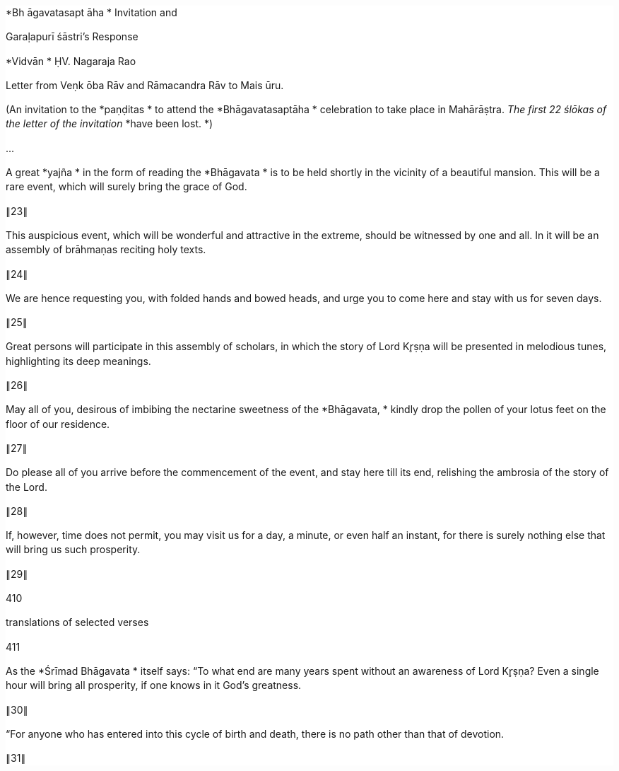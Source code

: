 *Bh āgavatasapt āha * Invitation and

Garaḷapurī śāstri’s Response

*Vidvān * ḤV. Nagaraja Rao

Letter from Veṇk ōba Rāv and Rāmacandra Rāv to Mais ūru. 

\(An invitation to the *paṇḍitas * to attend the *Bhāgavatasaptāha * celebration to take place in Mahārāṣtra. *The first 22 ślōkas of the letter of the invitation* *have been lost. *\)

... 

A great *yajña * in the form of reading the *Bhāgavata * is to be held shortly in the vicinity of a beautiful mansion. This will be a rare event, which will surely bring the grace of God. 

∥23∥

This auspicious event, which will be wonderful and attractive in the extreme, should be witnessed by one and all. In it will be an assembly of brāhmaṇas reciting holy texts. 

∥24∥

We are hence requesting you, with folded hands and bowed heads, and urge you to come here and stay with us for seven days. 

∥25∥

Great persons will participate in this assembly of scholars, in which the story of Lord Kr̥ṣṇa will be presented in melodious tunes, highlighting its deep meanings. 

∥26∥

May all of you, desirous of imbibing the nectarine sweetness of the *Bhāgavata, * kindly drop the pollen of your lotus feet on the floor of our residence. 

∥27∥

Do please all of you arrive before the commencement of the event, and stay here till its end, relishing the ambrosia of the story of the Lord. 

∥28∥

If, however, time does not permit, you may visit us for a day, a minute, or even half an instant, for there is surely nothing else that will bring us such prosperity. 

∥29∥

410

translations of selected verses

411

As the *Śrīmad Bhāgavata * itself says: “To what end are many years spent without an awareness of Lord Kr̥ṣṇa? Even a single hour will bring all prosperity, if one knows in it God’s greatness. 

∥30∥

“For anyone who has entered into this cycle of birth and death, there is no path other than that of devotion. 

∥31∥
